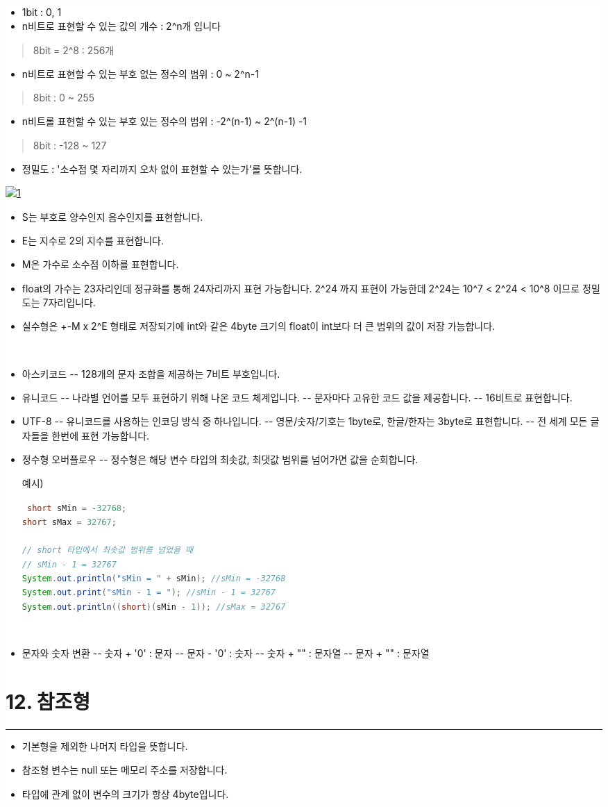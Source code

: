 - 1bit : 0, 1
- n비트로 표현할 수 있는 값의 개수 : 2^n개 입니다
> 8bit = 2^8 : 256개
- n비트로 표현할 수 있는 부호 없는 정수의 범위 : 0 ~ 2^n-1
> 8bit : 0 ~ 255
- n비트롤 표현할 수 있는 부호 있는 정수의 범위 : -2^(n-1) ~ 
2^(n-1) -1 
> 8bit : -128 ~ 127


- 정밀도 : '소수점 몇 자리까지 오차 없이 표현할 수 있는가'를 뜻합니다.

<a href="https://github.com/LeeNaYoung240/LeeNaYoung240.github.io/assets/107848521/0fd07a9e-19e1-4eaa-9070-82530d6b69b2" class="popup img-link"><img src="https://github.com/LeeNaYoung240/LeeNaYoung240.github.io/assets/107848521/0fd07a9e-19e1-4eaa-9070-82530d6b69b2" alt="1" loading="lazy"></a>

- S는 부호로 양수인지 음수인지를 표현합니다.
- E는 지수로 2의 지수를 표현합니다.
- M은 가수로 소수점 이하를 표현합니다.

- float의 가수는 23자리인데 정규화를 통해 24자리까지 표현 가능합니다. 2^24 까지 표현이 가능한데  2^24는 10^7 < 2^24 < 10^8 이므로 정밀도는 7자리입니다.
- 실수형은 +-M x 2^E 형태로 저장되기에 int와 같은 4byte 크기의 float이 int보다 더 큰 범위의 값이 저장 가능합니다.
<br>

-  아스키코드
  -- 128개의 문자 조합을 제공하는 7비트 부호입니다.

- 유니코드
  --  나라별 언어를 모두 표현하기 위해 나온 코드 체계입니다.
  -- 문자마다 고유한 코드 값을 제공합니다.
  -- 16비트로 표현합니다.

- UTF-8
  -- 유니코드를 사용하는 인코딩 방식 중 하나입니다.
  -- 영문/숫자/기호는 1byte로, 한글/한자는 3byte로 표현합니다.
  -- 전 세계 모든 글자들을 한번에 표현 가능합니다.
  
- 정수형 오버플로우 
  -- 정수형은 해당 변수 타입의 최솟값, 최댓값 범위를 넘어가면 값을 순회합니다.
  
  예시)
  ```java
   short sMin = -32768;  
  short sMax = 32767;  
  
  // short 타입에서 최솟값 범위를 넘었을 때  
  // sMin - 1 = 32767  
  System.out.println("sMin = " + sMin); //sMin = -32768  
  System.out.print("sMin - 1 = "); //sMin - 1 = 32767  
  System.out.println((short)(sMin - 1)); //sMax = 32767

  ```
<br>

- 문자와 숫자 변환
 -- 숫자 + '0' : 문자
 -- 문자 - '0' : 숫자
 -- 숫자 + "" : 문자열
 -- 문자 + "" : 문자열

# 12. 참조형 
---

- 기본형을 제외한 나머지 타입을 뜻합니다.

- 참조형 변수는 null 또는 메모리 주소를 저장합니다.

- 타입에 관계 없이 변수의 크기가 항상 4byte입니다.

